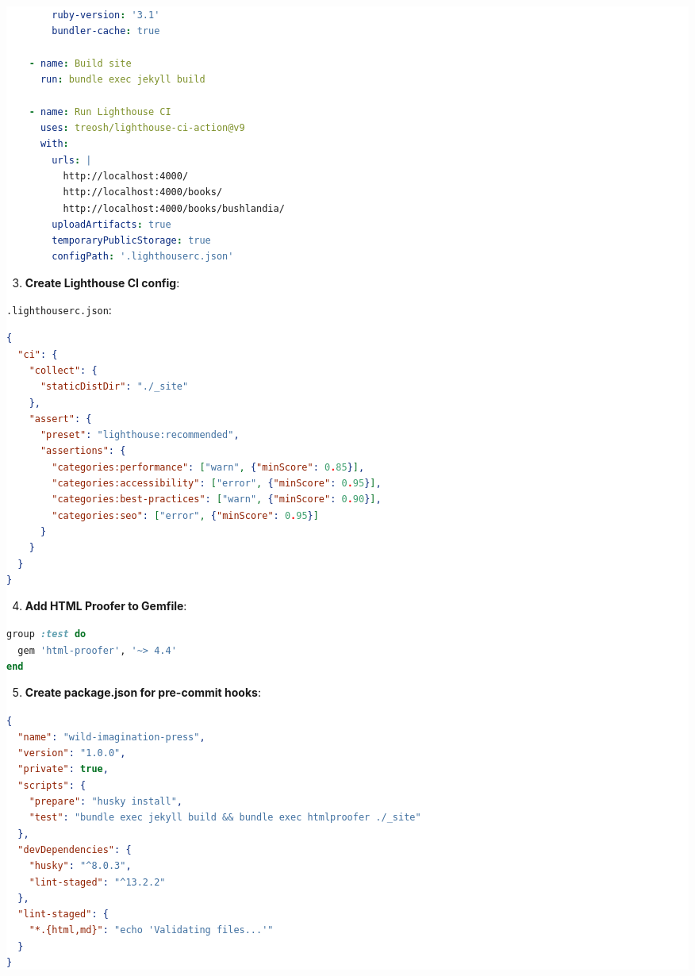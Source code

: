 ```yaml
        ruby-version: '3.1'
        bundler-cache: true

    - name: Build site
      run: bundle exec jekyll build

    - name: Run Lighthouse CI
      uses: treosh/lighthouse-ci-action@v9
      with:
        urls: |
          http://localhost:4000/
          http://localhost:4000/books/
          http://localhost:4000/books/bushlandia/
        uploadArtifacts: true
        temporaryPublicStorage: true
        configPath: '.lighthouserc.json'
```

3. **Create Lighthouse CI config**:

`.lighthouserc.json`:
```json
{
  "ci": {
    "collect": {
      "staticDistDir": "./_site"
    },
    "assert": {
      "preset": "lighthouse:recommended",
      "assertions": {
        "categories:performance": ["warn", {"minScore": 0.85}],
        "categories:accessibility": ["error", {"minScore": 0.95}],
        "categories:best-practices": ["warn", {"minScore": 0.90}],
        "categories:seo": ["error", {"minScore": 0.95}]
      }
    }
  }
}
```

4. **Add HTML Proofer to Gemfile**:
```ruby
group :test do
  gem 'html-proofer', '~> 4.4'
end
```

5. **Create package.json for pre-commit hooks**:
```json
{
  "name": "wild-imagination-press",
  "version": "1.0.0",
  "private": true,
  "scripts": {
    "prepare": "husky install",
    "test": "bundle exec jekyll build && bundle exec htmlproofer ./_site"
  },
  "devDependencies": {
    "husky": "^8.0.3",
    "lint-staged": "^13.2.2"
  },
  "lint-staged": {
    "*.{html,md}": "echo 'Validating files...'"
  }
}
```